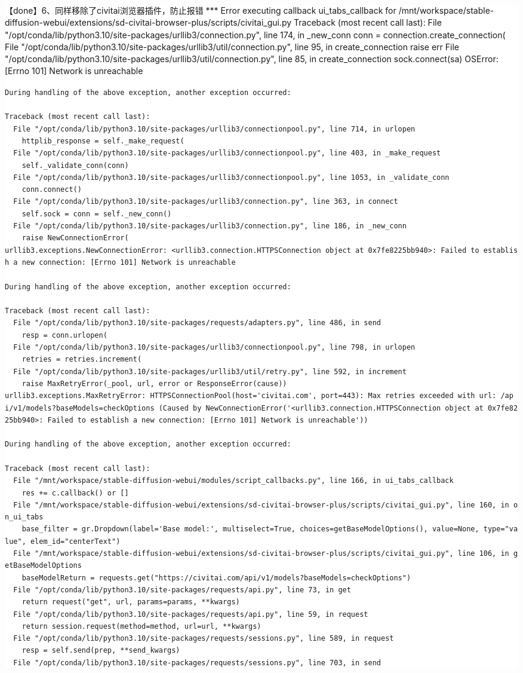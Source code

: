 【done】6、同样移除了civitai浏览器插件，防止报错
*** Error executing callback ui_tabs_callback for /mnt/workspace/stable-diffusion-webui/extensions/sd-civitai-browser-plus/scripts/civitai_gui.py
    Traceback (most recent call last):
      File "/opt/conda/lib/python3.10/site-packages/urllib3/connection.py", line 174, in _new_conn
        conn = connection.create_connection(
      File "/opt/conda/lib/python3.10/site-packages/urllib3/util/connection.py", line 95, in create_connection
        raise err
      File "/opt/conda/lib/python3.10/site-packages/urllib3/util/connection.py", line 85, in create_connection
        sock.connect(sa)
    OSError: [Errno 101] Network is unreachable

    During handling of the above exception, another exception occurred:

    Traceback (most recent call last):
      File "/opt/conda/lib/python3.10/site-packages/urllib3/connectionpool.py", line 714, in urlopen
        httplib_response = self._make_request(
      File "/opt/conda/lib/python3.10/site-packages/urllib3/connectionpool.py", line 403, in _make_request
        self._validate_conn(conn)
      File "/opt/conda/lib/python3.10/site-packages/urllib3/connectionpool.py", line 1053, in _validate_conn
        conn.connect()
      File "/opt/conda/lib/python3.10/site-packages/urllib3/connection.py", line 363, in connect
        self.sock = conn = self._new_conn()
      File "/opt/conda/lib/python3.10/site-packages/urllib3/connection.py", line 186, in _new_conn
        raise NewConnectionError(
    urllib3.exceptions.NewConnectionError: <urllib3.connection.HTTPSConnection object at 0x7fe8225bb940>: Failed to establish a new connection: [Errno 101] Network is unreachable

    During handling of the above exception, another exception occurred:

    Traceback (most recent call last):
      File "/opt/conda/lib/python3.10/site-packages/requests/adapters.py", line 486, in send
        resp = conn.urlopen(
      File "/opt/conda/lib/python3.10/site-packages/urllib3/connectionpool.py", line 798, in urlopen
        retries = retries.increment(
      File "/opt/conda/lib/python3.10/site-packages/urllib3/util/retry.py", line 592, in increment
        raise MaxRetryError(_pool, url, error or ResponseError(cause))
    urllib3.exceptions.MaxRetryError: HTTPSConnectionPool(host='civitai.com', port=443): Max retries exceeded with url: /api/v1/models?baseModels=checkOptions (Caused by NewConnectionError('<urllib3.connection.HTTPSConnection object at 0x7fe8225bb940>: Failed to establish a new connection: [Errno 101] Network is unreachable'))

    During handling of the above exception, another exception occurred:

    Traceback (most recent call last):
      File "/mnt/workspace/stable-diffusion-webui/modules/script_callbacks.py", line 166, in ui_tabs_callback
        res += c.callback() or []
      File "/mnt/workspace/stable-diffusion-webui/extensions/sd-civitai-browser-plus/scripts/civitai_gui.py", line 160, in on_ui_tabs
        base_filter = gr.Dropdown(label='Base model:', multiselect=True, choices=getBaseModelOptions(), value=None, type="value", elem_id="centerText")
      File "/mnt/workspace/stable-diffusion-webui/extensions/sd-civitai-browser-plus/scripts/civitai_gui.py", line 106, in getBaseModelOptions
        baseModelReturn = requests.get("https://civitai.com/api/v1/models?baseModels=checkOptions")
      File "/opt/conda/lib/python3.10/site-packages/requests/api.py", line 73, in get
        return request("get", url, params=params, **kwargs)
      File "/opt/conda/lib/python3.10/site-packages/requests/api.py", line 59, in request
        return session.request(method=method, url=url, **kwargs)
      File "/opt/conda/lib/python3.10/site-packages/requests/sessions.py", line 589, in request
        resp = self.send(prep, **send_kwargs)
      File "/opt/conda/lib/python3.10/site-packages/requests/sessions.py", line 703, in send